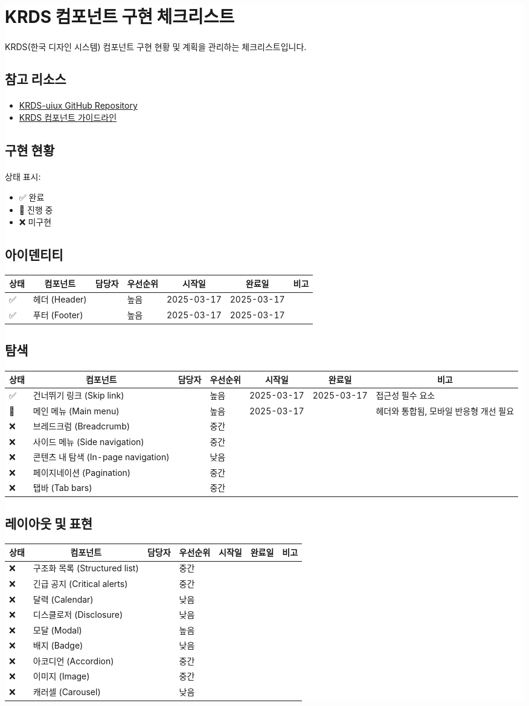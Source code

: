 # KRDS 컴포넌트 구현 체크리스트

KRDS(한국 디자인 시스템) 컴포넌트 구현 현황 및 계획을 관리하는 체크리스트입니다.

## 참고 리소스

- [KRDS-uiux GitHub Repository](https://github.com/KRDS-uiux/krds-uiux)
- [KRDS 컴포넌트 가이드라인](https://www.krds.go.kr/html/site/component/component_summary.html)

## 구현 현황

상태 표시:
- ✅ 완료
- 🔄 진행 중
- ❌ 미구현

## 아이덴티티

| 상태 | 컴포넌트 | 담당자 | 우선순위 | 시작일 | 완료일 | 비고 |
|------|---------|--------|---------|-------|-------|------|
| ✅ | 헤더 (Header) | | 높음 | 2025-03-17 | 2025-03-17 | |
| ✅ | 푸터 (Footer) | | 높음 | 2025-03-17 | 2025-03-17 | |

## 탐색

| 상태 | 컴포넌트 | 담당자 | 우선순위 | 시작일 | 완료일 | 비고 |
|------|---------|--------|---------|-------|-------|------|
| ✅ | 건너뛰기 링크 (Skip link) | | 높음 | 2025-03-17 | 2025-03-17 | 접근성 필수 요소 |
| 🔄 | 메인 메뉴 (Main menu) | | 높음 | 2025-03-17 | | 헤더와 통합됨, 모바일 반응형 개선 필요 |
| ❌ | 브레드크럼 (Breadcrumb) | | 중간 | | | |
| ❌ | 사이드 메뉴 (Side navigation) | | 중간 | | | |
| ❌ | 콘텐츠 내 탐색 (In-page navigation) | | 낮음 | | | |
| ❌ | 페이지네이션 (Pagination) | | 중간 | | | |
| ❌ | 탭바 (Tab bars) | | 중간 | | | |

## 레이아웃 및 표현

| 상태 | 컴포넌트 | 담당자 | 우선순위 | 시작일 | 완료일 | 비고 |
|------|---------|--------|---------|-------|-------|------|
| ❌ | 구조화 목록 (Structured list) | | 중간 | | | |
| ❌ | 긴급 공지 (Critical alerts) | | 중간 | | | |
| ❌ | 달력 (Calendar) | | 낮음 | | | |
| ❌ | 디스클로저 (Disclosure) | | 낮음 | | | |
| ❌ | 모달 (Modal) | | 높음 | | | |
| ❌ | 배지 (Badge) | | 낮음 | | | |
| ❌ | 아코디언 (Accordion) | | 중간 | | | |
| ❌ | 이미지 (Image) | | 중간 | | | |
| ❌ | 캐러셀 (Carousel) | | 낮음 | | | |